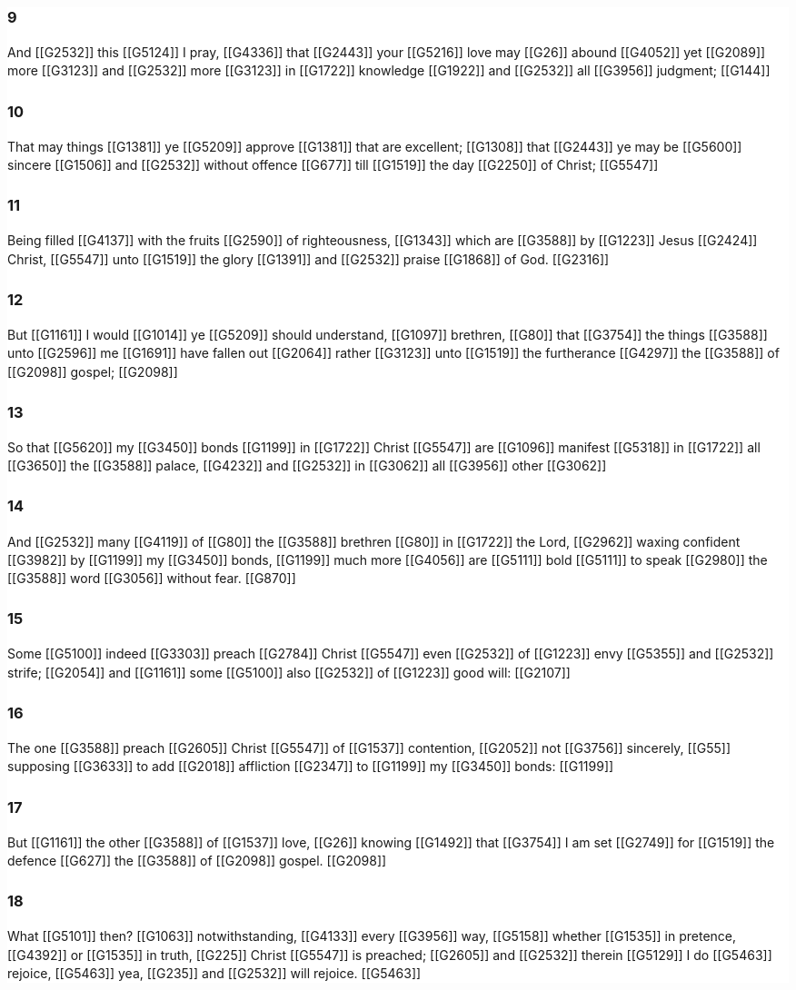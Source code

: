 ### 9
And [[G2532]] this [[G5124]] I pray, [[G4336]] that [[G2443]] your [[G5216]] love may [[G26]] abound [[G4052]] yet [[G2089]] more [[G3123]] and [[G2532]] more [[G3123]] in [[G1722]] knowledge [[G1922]] and [[G2532]] all [[G3956]] judgment; [[G144]]

### 10
That may things [[G1381]] ye [[G5209]] approve [[G1381]] that are excellent; [[G1308]] that [[G2443]] ye may be [[G5600]] sincere [[G1506]] and [[G2532]] without offence [[G677]] till [[G1519]] the day [[G2250]] of Christ; [[G5547]]

### 11
Being filled [[G4137]] with the fruits [[G2590]] of righteousness, [[G1343]] which are [[G3588]] by [[G1223]] Jesus [[G2424]] Christ, [[G5547]] unto [[G1519]] the glory [[G1391]] and [[G2532]] praise [[G1868]] of God. [[G2316]]

### 12
But [[G1161]] I would [[G1014]] ye [[G5209]] should understand, [[G1097]] brethren, [[G80]] that [[G3754]] the things [[G3588]] unto [[G2596]] me [[G1691]] have fallen out [[G2064]] rather [[G3123]] unto [[G1519]] the furtherance [[G4297]] the [[G3588]] of [[G2098]] gospel; [[G2098]]

### 13
So that [[G5620]] my [[G3450]] bonds [[G1199]] in [[G1722]] Christ [[G5547]] are [[G1096]] manifest [[G5318]] in [[G1722]] all [[G3650]] the [[G3588]] palace, [[G4232]] and [[G2532]] in [[G3062]] all [[G3956]] other [[G3062]]

### 14
And [[G2532]] many [[G4119]] of [[G80]] the [[G3588]] brethren [[G80]] in [[G1722]] the Lord, [[G2962]] waxing confident [[G3982]] by [[G1199]] my [[G3450]] bonds, [[G1199]] much more [[G4056]] are [[G5111]] bold [[G5111]] to speak [[G2980]] the [[G3588]] word [[G3056]] without fear. [[G870]]

### 15
Some [[G5100]] indeed [[G3303]] preach [[G2784]] Christ [[G5547]] even [[G2532]] of [[G1223]] envy [[G5355]] and [[G2532]] strife; [[G2054]] and [[G1161]] some [[G5100]] also [[G2532]] of [[G1223]] good will: [[G2107]]

### 16
The one [[G3588]] preach [[G2605]] Christ [[G5547]] of [[G1537]] contention, [[G2052]] not [[G3756]] sincerely, [[G55]] supposing [[G3633]] to add [[G2018]] affliction [[G2347]] to [[G1199]] my [[G3450]] bonds: [[G1199]]

### 17
But [[G1161]] the other [[G3588]] of [[G1537]] love, [[G26]] knowing [[G1492]] that [[G3754]] I am set [[G2749]] for [[G1519]] the defence [[G627]] the [[G3588]] of [[G2098]] gospel. [[G2098]]

### 18
What [[G5101]] then? [[G1063]] notwithstanding, [[G4133]] every [[G3956]] way, [[G5158]] whether [[G1535]] in pretence, [[G4392]] or [[G1535]] in truth, [[G225]] Christ [[G5547]] is preached; [[G2605]] and [[G2532]] therein [[G5129]] I do [[G5463]] rejoice, [[G5463]] yea, [[G235]] and [[G2532]] will rejoice. [[G5463]]
